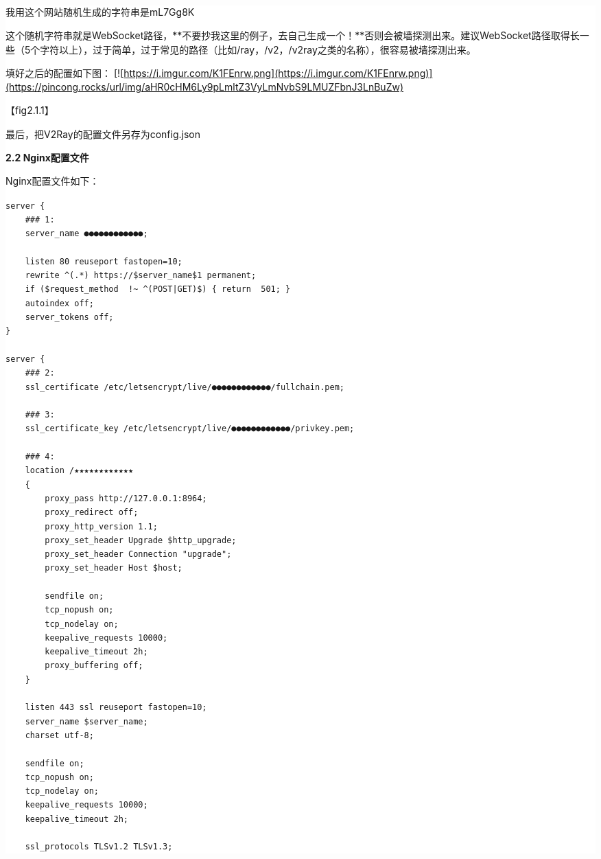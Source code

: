 我用这个网站随机生成的字符串是mL7Gg8K

这个随机字符串就是WebSocket路径，**不要抄我这里的例子，去自己生成一个！**否则会被墙探测出来。建议WebSocket路径取得长一些（5个字符以上），过于简单，过于常见的路径（比如/ray，/v2，/v2ray之类的名称），很容易被墙探测出来。

填好之后的配置如下图：
[![https://i.imgur.com/K1FEnrw.png](https://i.imgur.com/K1FEnrw.png)](https://pincong.rocks/url/img/aHR0cHM6Ly9pLmltZ3VyLmNvbS9LMUZFbnJ3LnBuZw)

【fig2.1.1】


最后，把V2Ray的配置文件另存为config.json



**2.2 Nginx配置文件**


Nginx配置文件如下：

```
server {
    ### 1:
    server_name ●●●●●●●●●●●●;

    listen 80 reuseport fastopen=10;
    rewrite ^(.*) https://$server_name$1 permanent;
    if ($request_method  !~ ^(POST|GET)$) { return  501; }
    autoindex off;
    server_tokens off;
}

server {
    ### 2:
    ssl_certificate /etc/letsencrypt/live/●●●●●●●●●●●●/fullchain.pem;

    ### 3:
    ssl_certificate_key /etc/letsencrypt/live/●●●●●●●●●●●●/privkey.pem;

    ### 4:
    location /★★★★★★★★★★★★
    {
        proxy_pass http://127.0.0.1:8964;
        proxy_redirect off;
        proxy_http_version 1.1;
        proxy_set_header Upgrade $http_upgrade;
        proxy_set_header Connection "upgrade";
        proxy_set_header Host $host;

        sendfile on;
        tcp_nopush on;
        tcp_nodelay on;
        keepalive_requests 10000;
        keepalive_timeout 2h;
        proxy_buffering off;
    }

    listen 443 ssl reuseport fastopen=10;
    server_name $server_name;
    charset utf-8;

    sendfile on;
    tcp_nopush on;
    tcp_nodelay on;
    keepalive_requests 10000;
    keepalive_timeout 2h;

    ssl_protocols TLSv1.2 TLSv1.3;
```